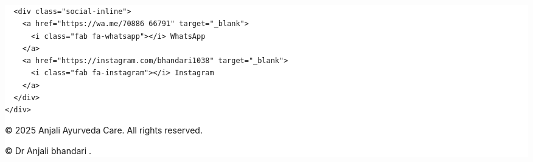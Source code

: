       <div class="social-inline">
        <a href="https://wa.me/70886 66791" target="_blank">
          <i class="fab fa-whatsapp"></i> WhatsApp
        </a>
        <a href="https://instagram.com/bhandari1038" target="_blank">
          <i class="fab fa-instagram"></i> Instagram
        </a>
      </div>
    </div>
  </section>

  
  <footer>
    <p>&copy; 2025 Anjali Ayurveda Care. All rights reserved.</p>
    <p>&copy; Dr Anjali bhandari .</p>
  </footer>

  
  <script>
    const leavesContainer = document.getElementById('leaves');

    function createLeaf() {
      const leaf = document.createElement('div');
      leaf.classList.add('leaf');
      leaf.style.left = Math.random() * window.innerWidth + 'px';
      leaf.style.animationDuration = (12 + Math.random() * 1) + 's';
      leaf.style.transform = `rotate(${Math.random() * 360}deg) scale(${0.99 + Math.random() * 0.6})`;
      leavesContainer.appendChild(leaf);

      setTimeout(() => {
        leaf.remove();
      }, 12000);
    }

    setInterval(createLeaf, 400);
  </script>
 
</body>
</html>


